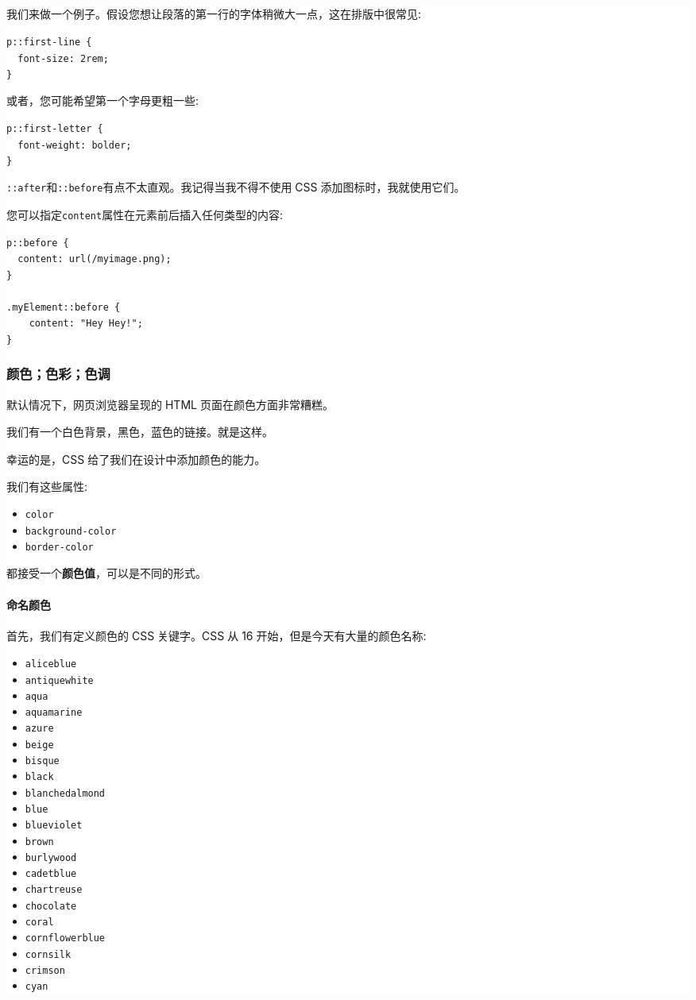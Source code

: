 我们来做一个例子。假设您想让段落的第一行的字体稍微大一点，这在排版中很常见:

```
p::first-line {
  font-size: 2rem;
}
```

或者，您可能希望第一个字母更粗一些:

```
p::first-letter {
  font-weight: bolder;
}
```

`::after`和`::before`有点不太直观。我记得当我不得不使用 CSS 添加图标时，我就使用它们。

您可以指定`content`属性在元素前后插入任何类型的内容:

```
p::before {
  content: url(/myimage.png);
}

.myElement::before {
    content: "Hey Hey!";
}
```

### 颜色；色彩；色调

默认情况下，网页浏览器呈现的 HTML 页面在颜色方面非常糟糕。

我们有一个白色背景，黑色，蓝色的链接。就是这样。

幸运的是，CSS 给了我们在设计中添加颜色的能力。

我们有这些属性:

*   `color`
*   `background-color`
*   `border-color`

都接受一个**颜色值**，可以是不同的形式。

#### 命名颜色

首先，我们有定义颜色的 CSS 关键字。CSS 从 16 开始，但是今天有大量的颜色名称:

*   `aliceblue`
*   `antiquewhite`
*   `aqua`
*   `aquamarine`
*   `azure`
*   `beige`
*   `bisque`
*   `black`
*   `blanchedalmond`
*   `blue`
*   `blueviolet`
*   `brown`
*   `burlywood`
*   `cadetblue`
*   `chartreuse`
*   `chocolate`
*   `coral`
*   `cornflowerblue`
*   `cornsilk`
*   `crimson`
*   `cyan`
